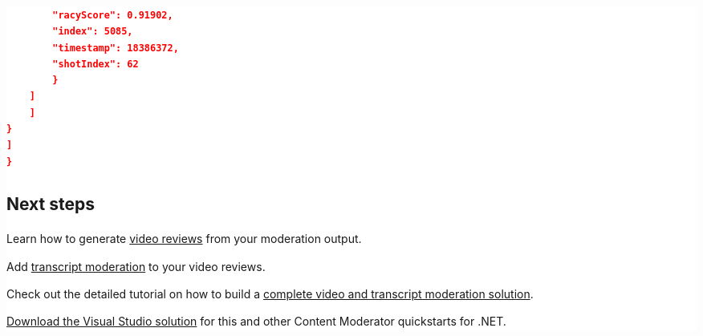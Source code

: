 ```json
        "racyScore": 0.91902,
        "index": 5085,
        "timestamp": 18386372,
        "shotIndex": 62
        }
    ]
    ]
}
]
}
```

## Next steps

Learn how to generate [video reviews](video-reviews-quickstart-dotnet.md) from your moderation output.

Add [transcript moderation](video-transcript-moderation-review-tutorial-dotnet.md) to your video reviews.

Check out the detailed tutorial on how to build a [complete video and transcript moderation solution](video-transcript-moderation-review-tutorial-dotnet.md).

[Download the Visual Studio solution](https://github.com/Azure-Samples/cognitive-services-dotnet-sdk-samples/tree/master/ContentModerator) for this and other Content Moderator quickstarts for .NET.
